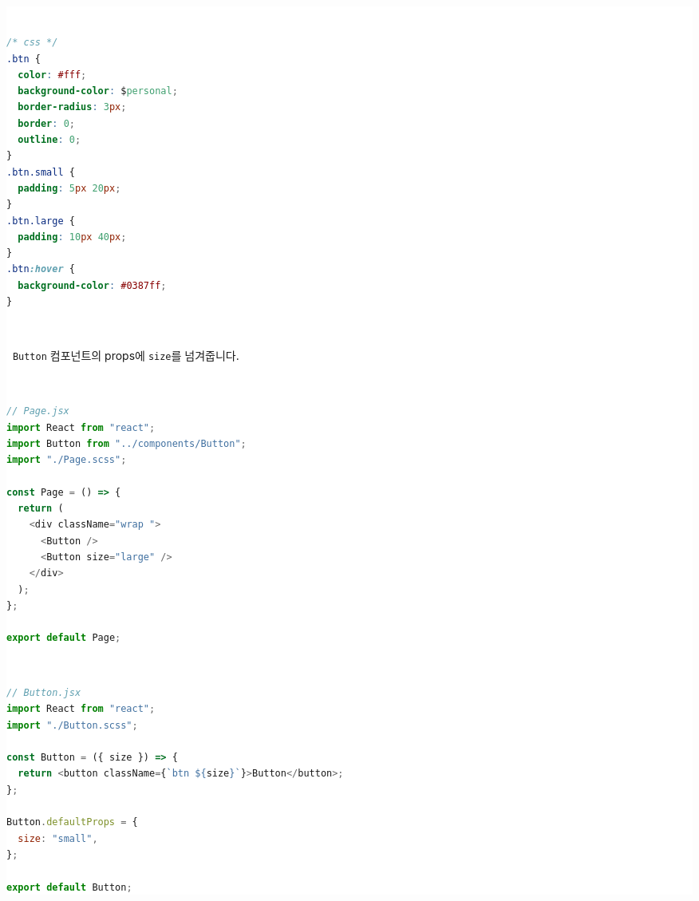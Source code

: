 <br/>

```css
/* css */
.btn {
  color: #fff;
  background-color: $personal;
  border-radius: 3px;
  border: 0;
  outline: 0;
}
.btn.small {
  padding: 5px 20px;
}
.btn.large {
  padding: 10px 40px;
}
.btn:hover {
  background-color: #0387ff;
}
```

<br/>

&nbsp; `Button` 컴포넌트의 props에 `size`를 넘겨줍니다.

<br/>

```js
// Page.jsx
import React from "react";
import Button from "../components/Button";
import "./Page.scss";

const Page = () => {
  return (
    <div className="wrap ">
      <Button />
      <Button size="large" />
    </div>
  );
};

export default Page;
```

<br/>

```js
// Button.jsx
import React from "react";
import "./Button.scss";

const Button = ({ size }) => {
  return <button className={`btn ${size}`}>Button</button>;
};

Button.defaultProps = {
  size: "small",
};

export default Button;
```

